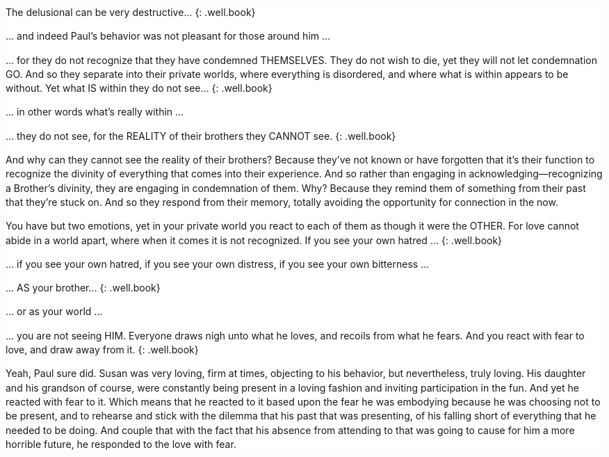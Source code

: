 The delusional can be very destructive&hellip;
{: .well.book}

&hellip; and indeed Paul&rsquo;s behavior was not pleasant for those
around him &hellip;

&hellip; for they do not recognize that they have condemned THEMSELVES.
They do not wish to die, yet they will not let condemnation GO. And so
they separate into their private worlds, where everything is disordered,
and where what is within appears to be without. Yet what IS within they
do not see&hellip;
{: .well.book}

&hellip; in other words what&rsquo;s really within &hellip;

&hellip; they do not see, for the REALITY of their brothers they CANNOT
see.
{: .well.book}

And why can they cannot see the reality of their brothers? Because
they&rsquo;ve not known or have forgotten that it&rsquo;s their function
to recognize the divinity of everything that comes into their
experience. And so rather than engaging in
acknowledging&mdash;recognizing a Brother&rsquo;s divinity, they are
engaging in condemnation of them. Why? Because they remind them of
something from their past that they&rsquo;re stuck on. And so they
respond from their memory, totally avoiding the opportunity for
connection in the now.

You have but two emotions, yet in your private world you react to each
of them as though it were the OTHER. For love cannot abide in a world
apart, where when it comes it is not recognized. If you see your own
hatred &hellip;
{: .well.book}

&hellip; if you see your own hatred, if you see your own distress, if
you see your own bitterness &hellip;

&hellip; AS your brother&hellip;
{: .well.book}

&hellip; or as your world &hellip;

&hellip; you are not seeing HIM. Everyone draws nigh unto what he loves,
and recoils from what he fears. And you react with fear to love, and
draw away from it.
{: .well.book}

Yeah, Paul sure did. Susan was very loving, firm at times, objecting to
his behavior, but nevertheless, truly loving. His daughter and his
grandson of course, were constantly being present in a loving fashion
and inviting participation in the fun. And yet he reacted with fear to
it. Which means that he reacted to it based upon the fear he was
embodying because he was choosing not to be present, and to rehearse and
stick with the dilemma that his past that was presenting, of his falling
short of everything that he needed to be doing. And couple that with the
fact that his absence from attending to that was going to cause for him
a more horrible future, he responded to the love with fear.
